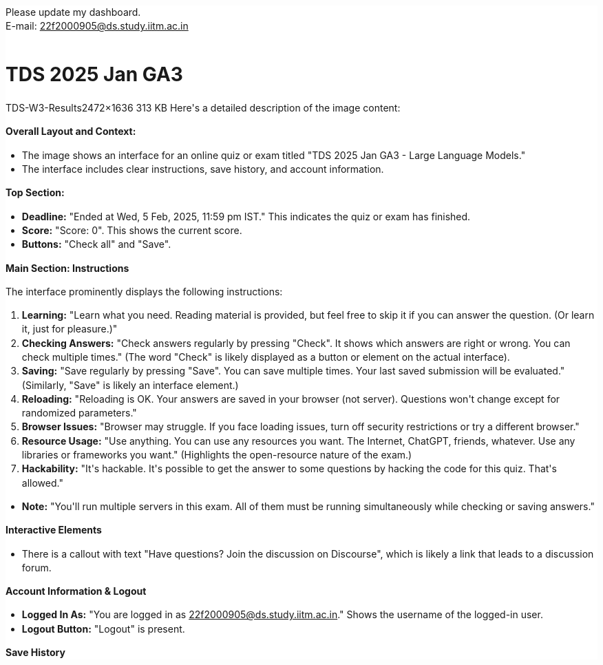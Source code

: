 Please update my dashboard.  
E-mail: 22f2000905@ds.study.iitm.ac.in

TDS 2025 Jan GA3
================

TDS-W3-Results2472×1636 313 KB
Here's a detailed description of the image content:

**Overall Layout and Context:**

*   The image shows an interface for an online quiz or exam titled "TDS 2025 Jan GA3 - Large Language Models."
*   The interface includes clear instructions, save history, and account information.

**Top Section:**

*   **Deadline:** "Ended at Wed, 5 Feb, 2025, 11:59 pm IST." This indicates the quiz or exam has finished.
*   **Score:** "Score: 0". This shows the current score.
*   **Buttons:** "Check all" and "Save".

**Main Section: Instructions**

The interface prominently displays the following instructions:

1.  **Learning:** "Learn what you need. Reading material is provided, but feel free to skip it if you can answer the question. (Or learn it, just for pleasure.)"
2.  **Checking Answers:** "Check answers regularly by pressing "Check". It shows which answers are right or wrong. You can check multiple times." (The word "Check" is likely displayed as a button or element on the actual interface).
3.  **Saving:** "Save regularly by pressing "Save". You can save multiple times. Your last saved submission will be evaluated." (Similarly, "Save" is likely an interface element.)
4.  **Reloading:** "Reloading is OK. Your answers are saved in your browser (not server). Questions won't change except for randomized parameters."
5.  **Browser Issues:** "Browser may struggle. If you face loading issues, turn off security restrictions or try a different browser."
6.  **Resource Usage:** "Use anything. You can use any resources you want. The Internet, ChatGPT, friends, whatever. Use any libraries or frameworks you want." (Highlights the open-resource nature of the exam.)
7.  **Hackability:** "It's hackable. It's possible to get the answer to some questions by hacking the code for this quiz. That's allowed."

*   **Note:** "You'll run multiple servers in this exam. All of them must be running simultaneously while checking or saving answers."

**Interactive Elements**

*   There is a callout with text "Have questions? Join the discussion on Discourse", which is likely a link that leads to a discussion forum.

**Account Information & Logout**

*   **Logged In As:** "You are logged in as 22f2000905@ds.study.iitm.ac.in." Shows the username of the logged-in user.
*   **Logout Button:** "Logout" is present.

**Save History**
